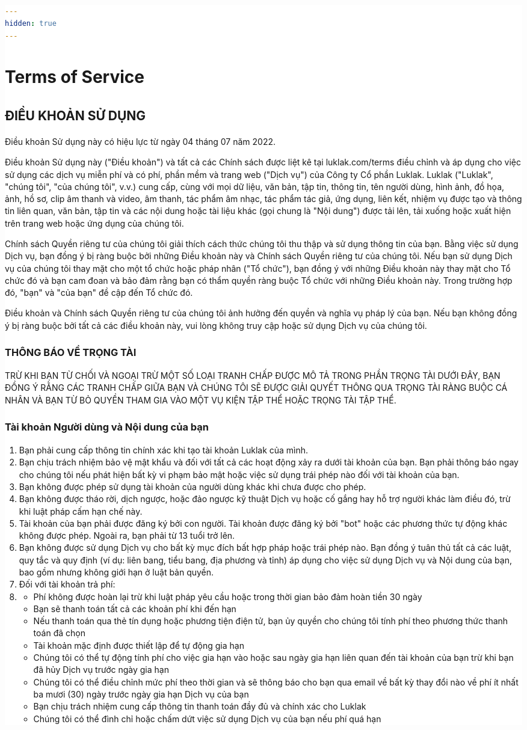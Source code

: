 ```yaml
---
hidden: true
---
```


# Terms of Service

## ĐIỀU KHOẢN SỬ DỤNG

Điều khoản Sử dụng này có hiệu lực từ ngày 04 tháng 07 năm 2022.

Điều khoản Sử dụng này ("Điều khoản") và tất cả các Chính sách được liệt kê tại luklak.com/terms điều chỉnh và áp dụng cho việc sử dụng các dịch vụ miễn phí và có phí, phần mềm và trang web ("Dịch vụ") của Công ty Cổ phần Luklak. Luklak ("Luklak", "chúng tôi", "của chúng tôi", v.v.) cung cấp, cùng với mọi dữ liệu, văn bản, tập tin, thông tin, tên người dùng, hình ảnh, đồ họa, ảnh, hồ sơ, clip âm thanh và video, âm thanh, tác phẩm âm nhạc, tác phẩm tác giả, ứng dụng, liên kết, nhiệm vụ được tạo và thông tin liên quan, văn bản, tập tin và các nội dung hoặc tài liệu khác (gọi chung là "Nội dung") được tải lên, tải xuống hoặc xuất hiện trên trang web hoặc ứng dụng của chúng tôi.

Chính sách Quyền riêng tư của chúng tôi giải thích cách thức chúng tôi thu thập và sử dụng thông tin của bạn. Bằng việc sử dụng Dịch vụ, bạn đồng ý bị ràng buộc bởi những Điều khoản này và Chính sách Quyền riêng tư của chúng tôi. Nếu bạn sử dụng Dịch vụ của chúng tôi thay mặt cho một tổ chức hoặc pháp nhân ("Tổ chức"), bạn đồng ý với những Điều khoản này thay mặt cho Tổ chức đó và bạn cam đoan và bảo đảm rằng bạn có thẩm quyền ràng buộc Tổ chức với những Điều khoản này. Trong trường hợp đó, "bạn" và "của bạn" đề cập đến Tổ chức đó.

Điều khoản và Chính sách Quyền riêng tư của chúng tôi ảnh hưởng đến quyền và nghĩa vụ pháp lý của bạn. Nếu bạn không đồng ý bị ràng buộc bởi tất cả các điều khoản này, vui lòng không truy cập hoặc sử dụng Dịch vụ của chúng tôi.

### THÔNG BÁO VỀ TRỌNG TÀI

TRỪ KHI BẠN TỪ CHỐI VÀ NGOẠI TRỪ MỘT SỐ LOẠI TRANH CHẤP ĐƯỢC MÔ TẢ TRONG PHẦN TRỌNG TÀI DƯỚI ĐÂY, BẠN ĐỒNG Ý RẰNG CÁC TRANH CHẤP GIỮA BẠN VÀ CHÚNG TÔI SẼ ĐƯỢC GIẢI QUYẾT THÔNG QUA TRỌNG TÀI RÀNG BUỘC CÁ NHÂN VÀ BẠN TỪ BỎ QUYỀN THAM GIA VÀO MỘT VỤ KIỆN TẬP THỂ HOẶC TRỌNG TÀI TẬP THỂ.

### Tài khoản Người dùng và Nội dung của bạn

1. Bạn phải cung cấp thông tin chính xác khi tạo tài khoản Luklak của mình.
2. Bạn chịu trách nhiệm bảo vệ mật khẩu và đối với tất cả các hoạt động xảy ra dưới tài khoản của bạn. Bạn phải thông báo ngay cho chúng tôi nếu phát hiện bất kỳ vi phạm bảo mật hoặc việc sử dụng trái phép nào đối với tài khoản của bạn.
3. Bạn không được phép sử dụng tài khoản của người dùng khác khi chưa được cho phép.
4. Bạn không được tháo rời, dịch ngược, hoặc đảo ngược kỹ thuật Dịch vụ hoặc cố gắng hay hỗ trợ người khác làm điều đó, trừ khi luật pháp cấm hạn chế này.
5. Tài khoản của bạn phải được đăng ký bởi con người. Tài khoản được đăng ký bởi "bot" hoặc các phương thức tự động khác không được phép. Ngoài ra, bạn phải từ 13 tuổi trở lên.
6. Bạn không được sử dụng Dịch vụ cho bất kỳ mục đích bất hợp pháp hoặc trái phép nào. Bạn đồng ý tuân thủ tất cả các luật, quy tắc và quy định (ví dụ: liên bang, tiểu bang, địa phương và tỉnh) áp dụng cho việc sử dụng Dịch vụ và Nội dung của bạn, bao gồm nhưng không giới hạn ở luật bản quyền.
7. Đối với tài khoản trả phí:
8.
   * Phí không được hoàn lại trừ khi luật pháp yêu cầu hoặc trong thời gian bảo đảm hoàn tiền 30 ngày
   * Bạn sẽ thanh toán tất cả các khoản phí khi đến hạn
   * Nếu thanh toán qua thẻ tín dụng hoặc phương tiện điện tử, bạn ủy quyền cho chúng tôi tính phí theo phương thức thanh toán đã chọn
   * Tài khoản mặc định được thiết lập để tự động gia hạn
   * Chúng tôi có thể tự động tính phí cho việc gia hạn vào hoặc sau ngày gia hạn liên quan đến tài khoản của bạn trừ khi bạn đã hủy Dịch vụ trước ngày gia hạn
   * Chúng tôi có thể điều chỉnh mức phí theo thời gian và sẽ thông báo cho bạn qua email về bất kỳ thay đổi nào về phí ít nhất ba mươi (30) ngày trước ngày gia hạn Dịch vụ của bạn
   * Bạn chịu trách nhiệm cung cấp thông tin thanh toán đầy đủ và chính xác cho Luklak
   * Chúng tôi có thể đình chỉ hoặc chấm dứt việc sử dụng Dịch vụ của bạn nếu phí quá hạn